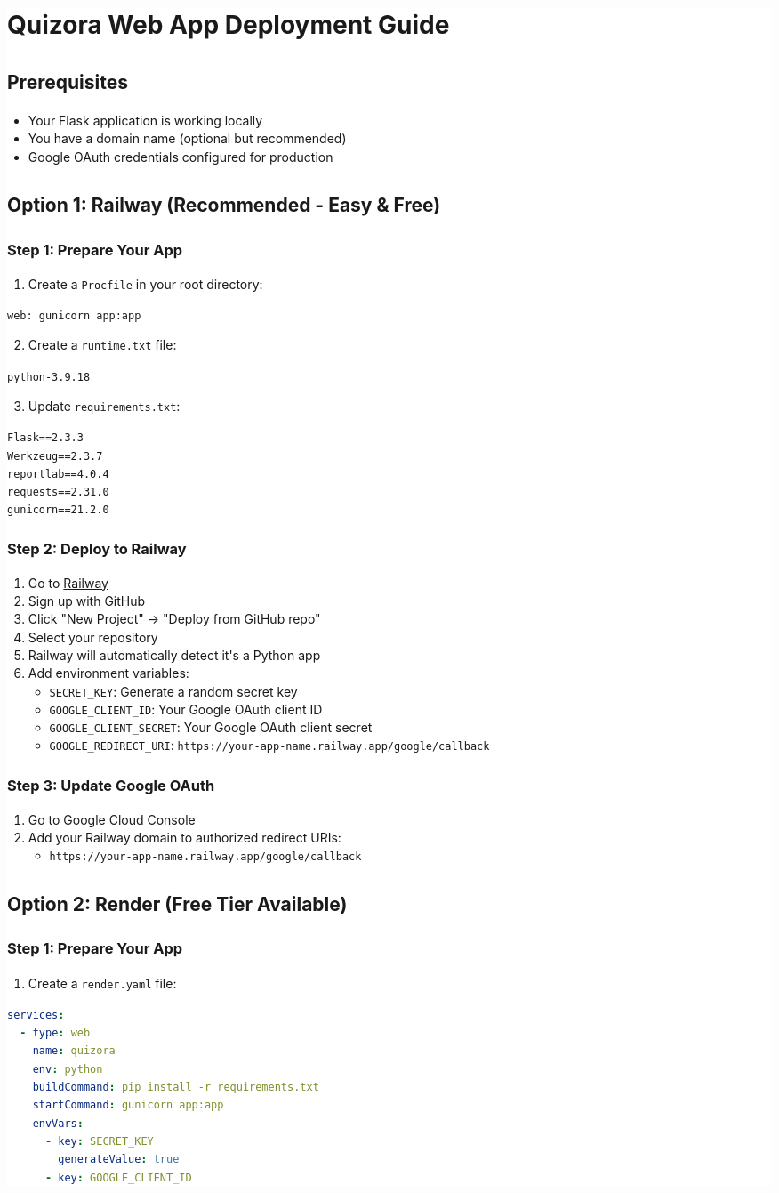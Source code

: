# Quizora Web App Deployment Guide

## Prerequisites
- Your Flask application is working locally
- You have a domain name (optional but recommended)
- Google OAuth credentials configured for production

## Option 1: Railway (Recommended - Easy & Free)

### Step 1: Prepare Your App
1. Create a `Procfile` in your root directory:
```
web: gunicorn app:app
```

2. Create a `runtime.txt` file:
```
python-3.9.18
```

3. Update `requirements.txt`:
```
Flask==2.3.3
Werkzeug==2.3.7
reportlab==4.0.4
requests==2.31.0
gunicorn==21.2.0
```

### Step 2: Deploy to Railway
1. Go to [Railway](https://railway.app/)
2. Sign up with GitHub
3. Click "New Project" → "Deploy from GitHub repo"
4. Select your repository
5. Railway will automatically detect it's a Python app
6. Add environment variables:
   - `SECRET_KEY`: Generate a random secret key
   - `GOOGLE_CLIENT_ID`: Your Google OAuth client ID
   - `GOOGLE_CLIENT_SECRET`: Your Google OAuth client secret
   - `GOOGLE_REDIRECT_URI`: `https://your-app-name.railway.app/google/callback`

### Step 3: Update Google OAuth
1. Go to Google Cloud Console
2. Add your Railway domain to authorized redirect URIs:
   - `https://your-app-name.railway.app/google/callback`

## Option 2: Render (Free Tier Available)

### Step 1: Prepare Your App
1. Create a `render.yaml` file:
```yaml
services:
  - type: web
    name: quizora
    env: python
    buildCommand: pip install -r requirements.txt
    startCommand: gunicorn app:app
    envVars:
      - key: SECRET_KEY
        generateValue: true
      - key: GOOGLE_CLIENT_ID
```